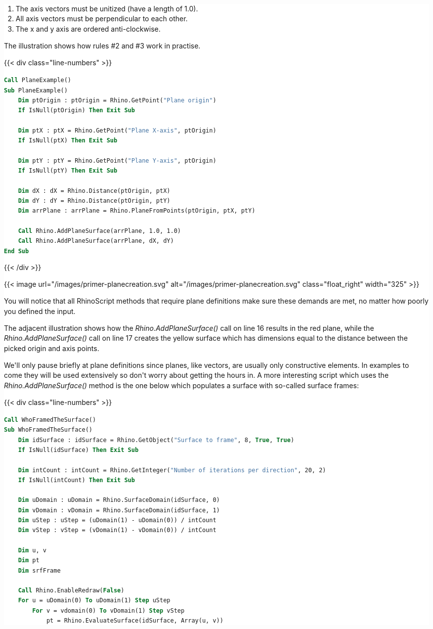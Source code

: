 1. The axis vectors must be unitized (have a length of 1.0).
2. All axis vectors must be perpendicular to each other.
3. The x and y axis are ordered anti-clockwise.

The illustration shows how rules #2 and #3 work in practise.


{{< div class="line-numbers" >}}
```vb
Call PlaneExample()
Sub PlaneExample()
    Dim ptOrigin : ptOrigin = Rhino.GetPoint("Plane origin")
    If IsNull(ptOrigin) Then Exit Sub

    Dim ptX : ptX = Rhino.GetPoint("Plane X-axis", ptOrigin)
    If IsNull(ptX) Then Exit Sub

    Dim ptY : ptY = Rhino.GetPoint("Plane Y-axis", ptOrigin)
    If IsNull(ptY) Then Exit Sub

    Dim dX : dX = Rhino.Distance(ptOrigin, ptX)
    Dim dY : dY = Rhino.Distance(ptOrigin, ptY)
    Dim arrPlane : arrPlane = Rhino.PlaneFromPoints(ptOrigin, ptX, ptY)

    Call Rhino.AddPlaneSurface(arrPlane, 1.0, 1.0)
    Call Rhino.AddPlaneSurface(arrPlane, dX, dY)
End Sub
```
{{< /div >}}

{{< image url="/images/primer-planecreation.svg" alt="/images/primer-planecreation.svg" class="float_right" width="325" >}}

You will notice that all RhinoScript methods that require plane definitions make sure these demands are met, no matter how poorly you defined the input.

The adjacent illustration shows how the *Rhino.AddPlaneSurface()* call on line 16 results in the red plane, while the *Rhino.AddPlaneSurface()* call on line 17 creates the yellow surface which has dimensions equal to the distance between the picked origin and axis points.

We'll only pause briefly at plane definitions since planes, like vectors, are usually only constructive elements. In examples to come they will be used extensively so don't worry about getting the hours in. A more interesting script which uses the *Rhino.AddPlaneSurface()* method is the one below which populates a surface with so-called surface frames:

{{< div class="line-numbers" >}}
```vb
Call WhoFramedTheSurface()
Sub WhoFramedTheSurface()
    Dim idSurface : idSurface = Rhino.GetObject("Surface to frame", 8, True, True)
    If IsNull(idSurface) Then Exit Sub

    Dim intCount : intCount = Rhino.GetInteger("Number of iterations per direction", 20, 2)
    If IsNull(intCount) Then Exit Sub

    Dim uDomain : uDomain = Rhino.SurfaceDomain(idSurface, 0)
    Dim vDomain : vDomain = Rhino.SurfaceDomain(idSurface, 1)
    Dim uStep : uStep = (uDomain(1) - uDomain(0)) / intCount
    Dim vStep : vStep = (vDomain(1) - vDomain(0)) / intCount

    Dim u, v
    Dim pt
    Dim srfFrame

    Call Rhino.EnableRedraw(False)
    For u = uDomain(0) To uDomain(1) Step uStep
        For v = vdomain(0) To vDomain(1) Step vStep
            pt = Rhino.EvaluateSurface(idSurface, Array(u, v))
```